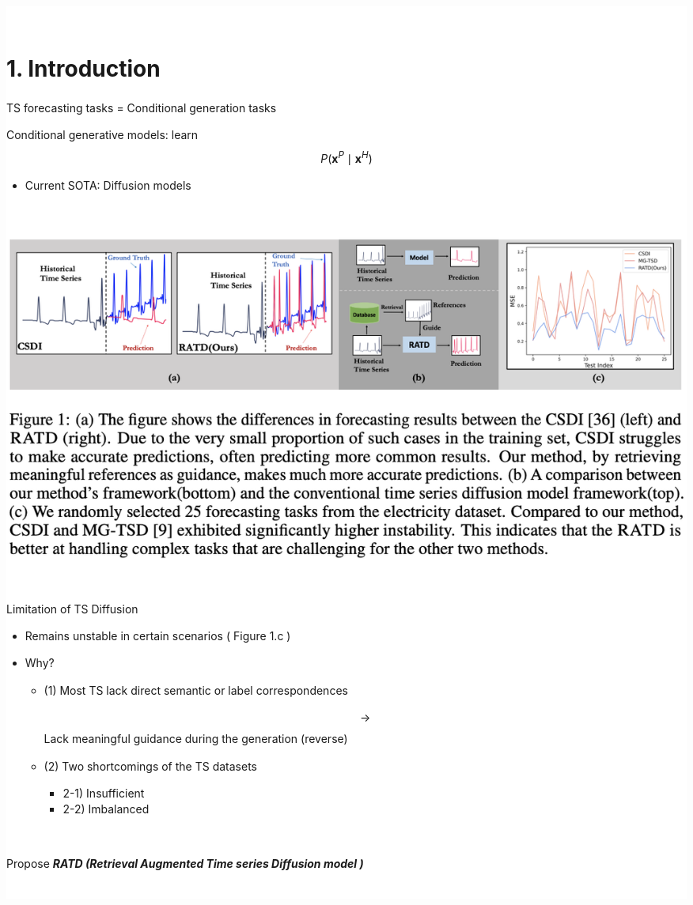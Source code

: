 <br>

# 1. Introduction

TS forecasting tasks  = Conditional generation tasks

Conditional generative models: learn $$P\left(\boldsymbol{x}^P \mid \boldsymbol{x}^H\right)$$ 

- Current SOTA: Diffusion models 

<br>

![figure2](/assets/img/ts2/img207.png)

<br>

Limitation of TS Diffusion

- Remains unstable in certain scenarios ( Figure 1.c )

- Why?

  - (1) Most TS lack direct semantic or label correspondences

    $$\rightarrow$$ Lack meaningful guidance during the generation (reverse)

  - (2) Two shortcomings of the TS datasets
    - 2-1) Insufficient
    - 2-2) Imbalanced

<br>

Propose ***RATD (Retrieval Augmented Time series Diffusion model )***

<br>
